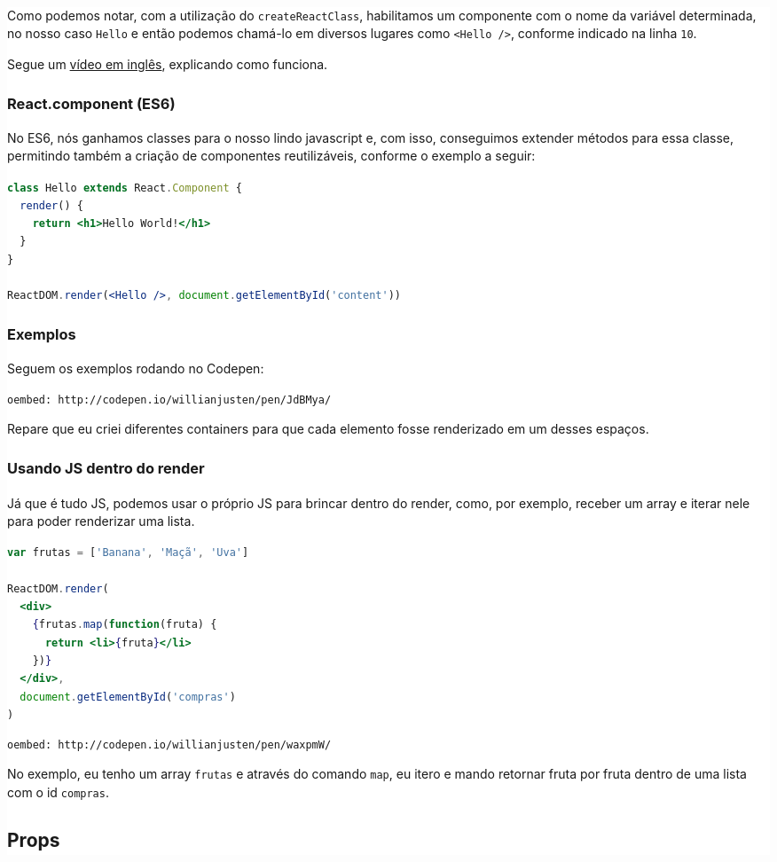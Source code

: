 Como podemos notar, com a utilização do `createReactClass`, habilitamos um componente com o nome da variável determinada, no nosso caso `Hello` e então podemos chamá-lo em diversos lugares como `<Hello />`, conforme indicado na linha `10`.

Segue um [vídeo em inglês](http://learnreact.com/lessons/4-createclass), explicando como funciona.

### React.component (ES6)

No ES6, nós ganhamos classes para o nosso lindo javascript e, com isso, conseguimos extender métodos para essa classe, permitindo também a criação de componentes reutilizáveis, conforme o exemplo a seguir:

```jsx
class Hello extends React.Component {
  render() {
    return <h1>Hello World!</h1>
  }
}

ReactDOM.render(<Hello />, document.getElementById('content'))
```

### Exemplos

Seguem os exemplos rodando no Codepen:

`oembed: http://codepen.io/willianjusten/pen/JdBMya/`

Repare que eu criei diferentes containers para que cada elemento fosse renderizado em um desses espaços.

### Usando JS dentro do render

Já que é tudo JS, podemos usar o próprio JS para brincar dentro do render, como, por exemplo, receber um array e iterar nele para poder renderizar uma lista.

```jsx
var frutas = ['Banana', 'Maçã', 'Uva']

ReactDOM.render(
  <div>
    {frutas.map(function(fruta) {
      return <li>{fruta}</li>
    })}
  </div>,
  document.getElementById('compras')
)
```

`oembed: http://codepen.io/willianjusten/pen/waxpmW/`

No exemplo, eu tenho um array `frutas` e através do comando `map`, eu itero e mando retornar fruta por fruta dentro de uma lista com o id `compras`.

## Props
